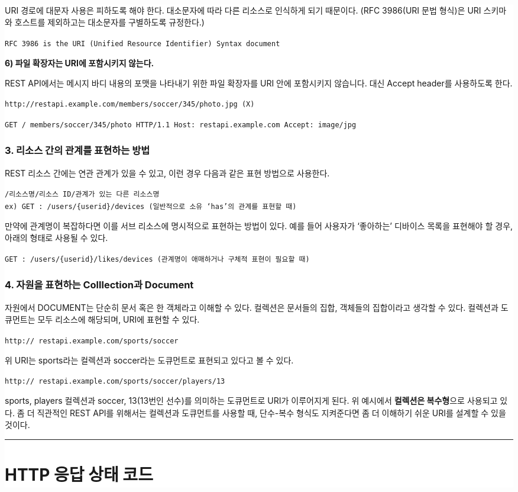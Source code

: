 URI 경로에 대문자 사용은 피하도록 해야 한다. 대소문자에 따라 다른 리소스로 인식하게 되기 때문이다. 
(RFC 3986(URI 문법 형식)은 URI 스키마와 호스트를 제외하고는 대소문자를 구별하도록 규정한다.)

```
RFC 3986 is the URI (Unified Resource Identifier) Syntax document
```

**6) 파일 확장자는 URI에 포함시키지 않는다.**

REST API에서는 메시지 바디 내용의 포맷을 나타내기 위한 파일 확장자를 URI 안에 포함시키지 않습니다. 대신 Accept header를 사용하도록 한다.

```
http://restapi.example.com/members/soccer/345/photo.jpg (X)
```

```
GET / members/soccer/345/photo HTTP/1.1 Host: restapi.example.com Accept: image/jpg
```

### 3. 리소스 간의 관계를 표현하는 방법

REST 리소스 간에는 연관 관계가 있을 수 있고, 이런 경우 다음과 같은 표현 방법으로 사용한다.

```
/리소스명/리소스 ID/관계가 있는 다른 리소스명
ex) GET : /users/{userid}/devices (일반적으로 소유 ‘has’의 관계를 표현할 때)
```

만약에 관계명이 복잡하다면 이를 서브 리소스에 명시적으로 표현하는 방법이 있다. 
예를 들어 사용자가 ‘좋아하는’ 디바이스 목록을 표현해야 할 경우, 아래의 형태로 사용될 수 있다.

```
GET : /users/{userid}/likes/devices (관계명이 애매하거나 구체적 표현이 필요할 때)
```

### 4. 자원을 표현하는 Colllection과 Document



자원에서 DOCUMENT는 단순히 문서 혹은 한 객체라고 이해할 수 있다. 
컬렉션은 문서들의 집합, 객체들의 집합이라고 생각할 수 있다.
컬렉션과 도큐먼트는 모두 리소스에 해당되며, URI에 표현할 수 있다.

```
http:// restapi.example.com/sports/soccer
```

위 URI는 sports라는 컬렉션과 soccer라는 도큐먼트로 표현되고 있다고 볼 수 있다.

```
http:// restapi.example.com/sports/soccer/players/13
```

sports, players 컬렉션과 soccer, 13(13번인 선수)를 의미하는 도큐먼트로 URI가 이루어지게 된다. 
위 예시에서 **컬렉션은 복수형**으로 사용되고 있다. 
좀 더 직관적인 REST API를 위해서는 컬렉션과 도큐먼트를 사용할 때, 단수-복수 형식도 지켜준다면 좀 더 이해하기 쉬운 URI를 설계할 수 있을 것이다.

---
# HTTP 응답 상태 코드
